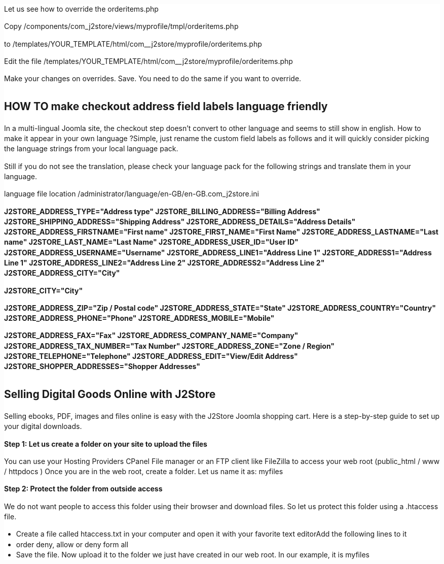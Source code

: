 Let us see how to override the orderitems.php

Copy /components/com\_j2store/views/myprofile/tmpl/orderitems.php

to /templates/YOUR\_TEMPLATE/html/com\_\_j2store/myprofile/orderitems.php

Edit the file /templates/YOUR\_TEMPLATE/html/com\_\_j2store/myprofile/orderitems.php

Make your changes on overrides. Save. You need to do the same if you want to override.

## HOW TO make checkout address field labels language friendly

In a multi-lingual Joomla site, the checkout step doesn’t convert to other language and seems to still show in english. How to make it appear in your own language ?Simple, just rename the custom field labels as follows and it will quickly consider picking the language strings from your local language pack.

Still if you do not see the translation, please check your language pack for the following strings and translate them in your language.

language file location /administrator/language/en-GB/en-GB.com\_j2store.ini

**J2STORE\_ADDRESS\_TYPE="Address type" J2STORE\_BILLING\_ADDRESS="Billing Address" J2STORE\_SHIPPING\_ADDRESS="Shipping Address" J2STORE\_ADDRESS\_DETAILS="Address Details" J2STORE\_ADDRESS\_FIRSTNAME="First name" J2STORE\_FIRST\_NAME="First Name" J2STORE\_ADDRESS\_LASTNAME="Last name" J2STORE\_LAST\_NAME="Last Name" J2STORE\_ADDRESS\_USER\_ID="User ID" J2STORE\_ADDRESS\_USERNAME="Username" J2STORE\_ADDRESS\_LINE1="Address Line 1" J2STORE\_ADDRESS1="Address Line 1" J2STORE\_ADDRESS\_LINE2="Address Line 2" J2STORE\_ADDRESS2="Address Line 2" J2STORE\_ADDRESS\_CITY="City"**

**J2STORE\_CITY="City"**

**J2STORE\_ADDRESS\_ZIP="Zip / Postal code" J2STORE\_ADDRESS\_STATE="State" J2STORE\_ADDRESS\_COUNTRY="Country" J2STORE\_ADDRESS\_PHONE="Phone" J2STORE\_ADDRESS\_MOBILE="Mobile"**

**J2STORE\_ADDRESS\_FAX="Fax" J2STORE\_ADDRESS\_COMPANY\_NAME="Company" J2STORE\_ADDRESS\_TAX\_NUMBER="Tax Number" J2STORE\_ADDRESS\_ZONE="Zone / Region" J2STORE\_TELEPHONE="Telephone" J2STORE\_ADDRESS\_EDIT="View/Edit Address" J2STORE\_SHOPPER\_ADDRESSES="Shopper Addresses"**

## Selling Digital Goods Online with J2Store

Selling ebooks, PDF, images and files online is easy with the J2Store Joomla shopping cart. Here is a step-by-step guide to set up your digital downloads.

**Step 1: Let us create a folder on your site to upload the files**

You can use your Hosting Providers CPanel File manager or an FTP client like FileZilla to access your web root (public\_html / www / httpdocs ) Once you are in the web root, create a folder. Let us name it as: myfiles

**Step 2: Protect the folder from outside access**

We do not want people to access this folder using their browser and download files. So let us protect this folder using a .htaccess file.

* Create a file called htaccess.txt in your computer and open it with your favorite text editorAdd the following lines to it
* order deny, allow or deny form all
* Save the file. Now upload it to the folder we just have created in our web root. In our example, it is myfiles
